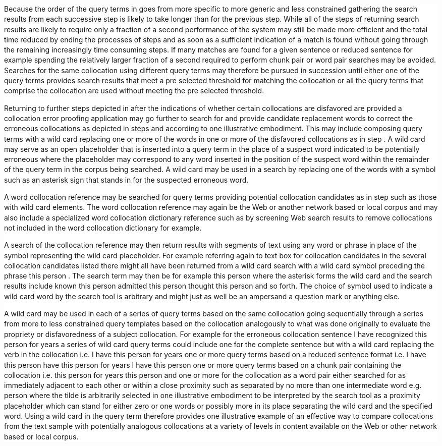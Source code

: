 Because the order of the query terms in goes from more specific to more generic and less constrained gathering the search results from each successive step is likely to take longer than for the previous step. While all of the steps of returning search results are likely to require only a fraction of a second performance of the system may still be made more efficient and the total time reduced by ending the processes of steps and as soon as a sufficient indication of a match is found without going through the remaining increasingly time consuming steps. If many matches are found for a given sentence or reduced sentence for example spending the relatively larger fraction of a second required to perform chunk pair or word pair searches may be avoided. Searches for the same collocation using different query terms may therefore be pursued in succession until either one of the query terms provides search results that meet a pre selected threshold for matching the collocation or all the query terms that comprise the collocation are used without meeting the pre selected threshold.

Returning to further steps depicted in after the indications of whether certain collocations are disfavored are provided a collocation error proofing application may go further to search for and provide candidate replacement words to correct the erroneous collocations as depicted in steps and according to one illustrative embodiment. This may include composing query terms with a wild card replacing one or more of the words in one or more of the disfavored collocations as in step . A wild card may serve as an open placeholder that is inserted into a query term in the place of a suspect word indicated to be potentially erroneous where the placeholder may correspond to any word inserted in the position of the suspect word within the remainder of the query term in the corpus being searched. A wild card may be used in a search by replacing one of the words with a symbol such as an asterisk sign that stands in for the suspected erroneous word.

A word collocation reference may be searched for query terms providing potential collocation candidates as in step such as those with wild card elements. The word collocation reference may again be the Web or another network based or local corpus and may also include a specialized word collocation dictionary reference such as by screening Web search results to remove collocations not included in the word collocation dictionary for example.

A search of the collocation reference may then return results with segments of text using any word or phrase in place of the symbol representing the wild card placeholder. For example referring again to text box for collocation candidates in the several collocation candidates listed there might all have been returned from a wild card search with a wild card symbol preceding the phrase this person . The search term may then be for example this person where the asterisk forms the wild card and the search results include known this person admitted this person thought this person and so forth. The choice of symbol used to indicate a wild card word by the search tool is arbitrary and might just as well be an ampersand a question mark or anything else.

A wild card may be used in each of a series of query terms based on the same collocation going sequentially through a series from more to less constrained query templates based on the collocation analogously to what was done originally to evaluate the propriety or disfavoredness of a subject collocation. For example for the erroneous collocation sentence I have recognized this person for years a series of wild card query terms could include one for the complete sentence but with a wild card replacing the verb in the collocation i.e. I have this person for years one or more query terms based on a reduced sentence format i.e. I have this person have this person for years I have this person one or more query terms based on a chunk pair containing the collocation i.e. this person for years this person and one or more for the collocation as a word pair either searched for as immediately adjacent to each other or within a close proximity such as separated by no more than one intermediate word e.g. person where the tilde is arbitrarily selected in one illustrative embodiment to be interpreted by the search tool as a proximity placeholder which can stand for either zero or one words or possibly more in its place separating the wild card and the specified word. Using a wild card in the query term therefore provides one illustrative example of an effective way to compare collocations from the text sample with potentially analogous collocations at a variety of levels in content available on the Web or other network based or local corpus.
